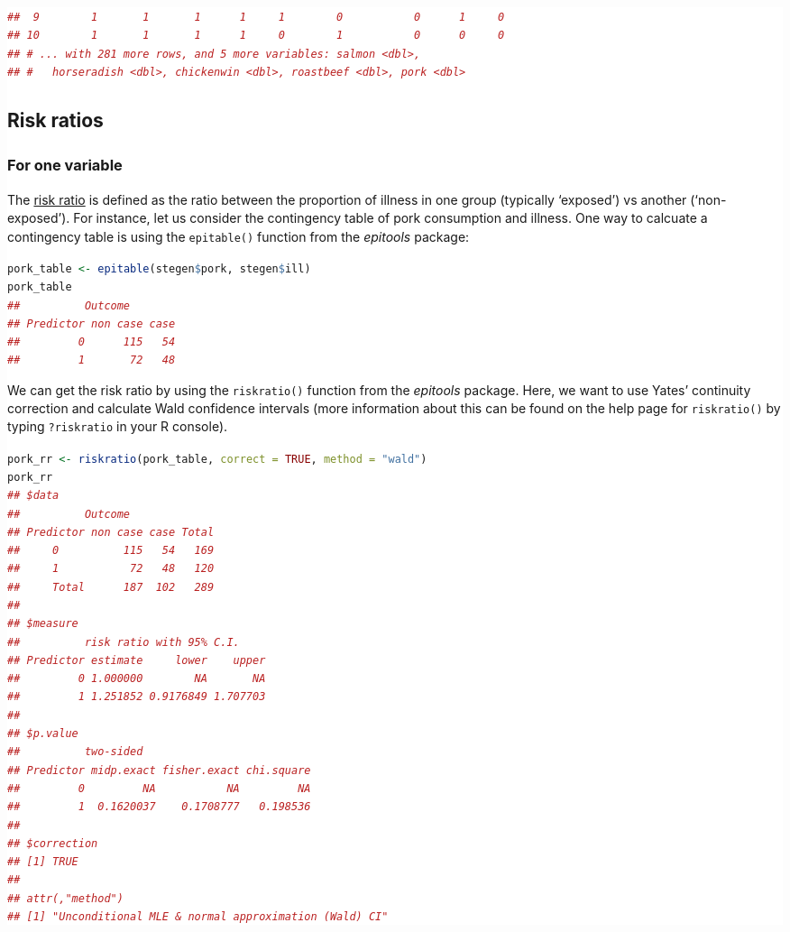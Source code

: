``` r
##  9        1       1       1      1     1        0           0      1     0
## 10        1       1       1      1     0        1           0      0     0
## # ... with 281 more rows, and 5 more variables: salmon <dbl>,
## #   horseradish <dbl>, chickenwin <dbl>, roastbeef <dbl>, pork <dbl>
```

## Risk ratios

### For one variable

The [risk ratio](https://en.wikipedia.org/wiki/Risk_ratio) is defined as
the ratio between the proportion of illness in one group (typically
‘exposed’) vs another (‘non-exposed’). For instance, let us consider
the contingency table of pork consumption and illness. One way to
calcuate a contingency table is using the `epitable()` function from the
*epitools* package:

``` r
pork_table <- epitable(stegen$pork, stegen$ill)
pork_table
##          Outcome
## Predictor non case case
##         0      115   54
##         1       72   48
```

We can get the risk ratio by using the `riskratio()` function from the
*epitools* package. Here, we want to use Yates’ continuity correction
and calculate Wald confidence intervals (more information about this can
be found on the help page for `riskratio()` by typing `?riskratio` in
your R console).

``` r
pork_rr <- riskratio(pork_table, correct = TRUE, method = "wald")
pork_rr
## $data
##          Outcome
## Predictor non case case Total
##     0          115   54   169
##     1           72   48   120
##     Total      187  102   289
## 
## $measure
##          risk ratio with 95% C.I.
## Predictor estimate     lower    upper
##         0 1.000000        NA       NA
##         1 1.251852 0.9176849 1.707703
## 
## $p.value
##          two-sided
## Predictor midp.exact fisher.exact chi.square
##         0         NA           NA         NA
##         1  0.1620037    0.1708777   0.198536
## 
## $correction
## [1] TRUE
## 
## attr(,"method")
## [1] "Unconditional MLE & normal approximation (Wald) CI"
```
